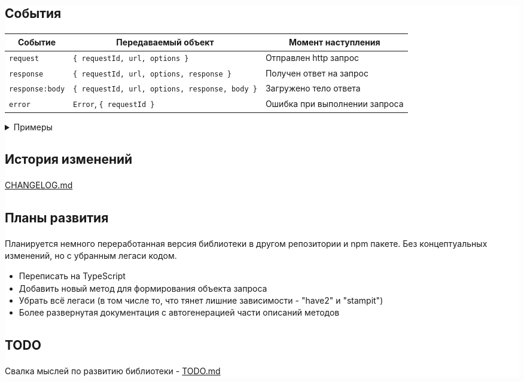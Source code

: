 ## События

| Событие         | Передаваемый объект                           | Момент наступления            |
| --------------- | --------------------------------------------- | ----------------------------- |
| `request`       | `{ requestId, url, options }`                 | Отправлен http запрос         |
| `response`      | `{ requestId, url, options, response }`       | Получен ответ на запрос       |
| `response:body` | `{ requestId, url, options, response, body }` | Загружено тело ответа         |
| `error`         | `Error`, `{ requestId }`                      | Ошибка при выполнении запроса |

<details><summary>Примеры</summary></details>

## История изменений

[CHANGELOG.md](https://github.com/wmakeev/moysklad/blob/master/CHANGELOG.md)

## Планы развития

Планируется немного переработанная версия библиотеки в другом репозитории и npm пакете. Без концептуальных изменений, но с убранным легаси кодом.

- Переписать на TypeScript
- Добавить новый метод для формирования объекта запроса
- Убрать всё легаси (в том числе то, что тянет лишние зависимости - "have2" и "stampit")
- Более развернутая документация с автогенерацией части описаний методов

## TODO

Свалка мыслей по развитию библиотеки - [TODO.md](https://github.com/wmakeev/moysklad/blob/master/TODO.md)
